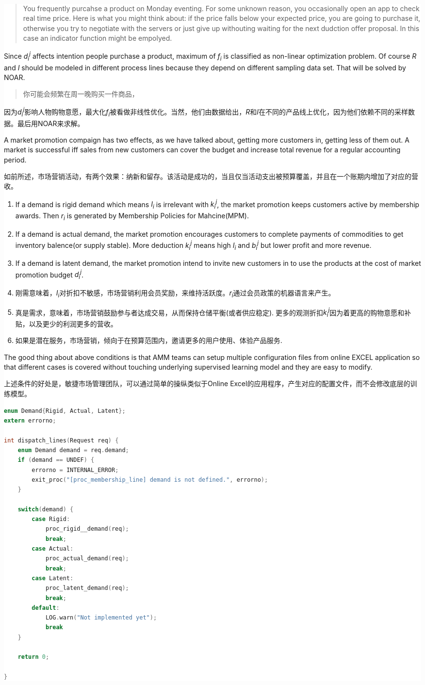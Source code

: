 > You frequently purcahse a product on Monday eventing. For some unknown reason, you occasionally open an app to check real time price. Here is what you might think about: if the price falls below your expected price, you are going to purchase it, otherwise you try to negotiate with the servers or just give up withouting waiting for the next dudction offer proposal. In this case an indicator function might be empolyed.

Since $d_{i}^{j}$ affects intention people purchase a product, maximum of $f_i$ is classified as non-linear optimization problem. Of course $R$ and $I$ should be modeled in different process lines because they depend on different sampling data set. That will be solved by NOAR.

> 你可能会频繁在周一晚购买一件商品，

因为$d_{i}^{j}$影响人物购物意愿，最大化$f_i$被看做非线性优化。当然，他们由数据给出，$R$和$I$在不同的产品线上优化，因为他们依赖不同的采样数据。最后用NOAR来求解。

A market promotion compaign has two effects, as we have talked about, getting more customers in, getting less of them out. A market is successful iff sales from new customers can cover the budget and increase total revenue for a regular accounting period.

如前所述，市场营销活动，有两个效果：纳新和留存。该活动是成功的，当且仅当活动支出被预算覆盖，并且在一个账期内增加了对应的营收。

1. If a demand is rigid demand which means $I_i$ is irrelevant with $k_i^j$, the market promotion keeps customers active by membership awards. Then $r_i$ is generated by Membership Policies for Mahcine\(MPM\).
2. If a demand is actual demand, the market promotion encourages customers to complete payments of commodities to get inventory balence\(or supply stable\).  More deduction $k_i^j$ means high $I_i$ and $b_i^j$ but lower profit and more revenue. 
3. If a demand is latent demand, the market promotion intend to invite new customers in to use the products at the cost of market promotion budget $d_i^j$.

1. 刚需意味着，$I_i$对折扣不敏感，市场营销利用会员奖励，来维持活跃度。$r_i$通过会员政策的机器语言来产生。
2. 真是需求，意味着，市场营销鼓励参与者达成交易，从而保持仓储平衡\(或者供应稳定\). 更多的观测折扣$k_i^j$因为着更高的购物意愿和补贴，以及更少的利润更多的营收。
3. 如果是潜在服务，市场营销，倾向于在预算范围内，邀请更多的用户使用、体验产品服务.

The good thing about above conditions is that AMM teams can setup multiple configuration files from online EXCEL application so that different cases is covered without touching underlying supervised learning model and they are easy to modify.

上述条件的好处是，敏捷市场管理团队，可以通过简单的操纵类似于Online Excel的应用程序，产生对应的配置文件，而不会修改底层的训练模型。

~~~c
enum Demand{Rigid, Actual, Latent};
extern errorno;

int dispatch_lines(Request req) {
	enum Demand demand = req.demand;
	if (demand == UNDEF) {
		errorno = INTERNAL_ERROR;
		exit_proc("[proc_membership_line] demand is not defined.", errorno);
	} 
	
	switch(demand) {
		case Rigid:
			proc_rigid__demand(req);
			break;
		case Actual:
			proc_actual_demand(req);
			break;
		case Latent:
			proc_latent_demand(req);
			break;
		default:
			LOG.warn("Not implemented yet");
			break
	}
	
	return 0;
	
}
~~~